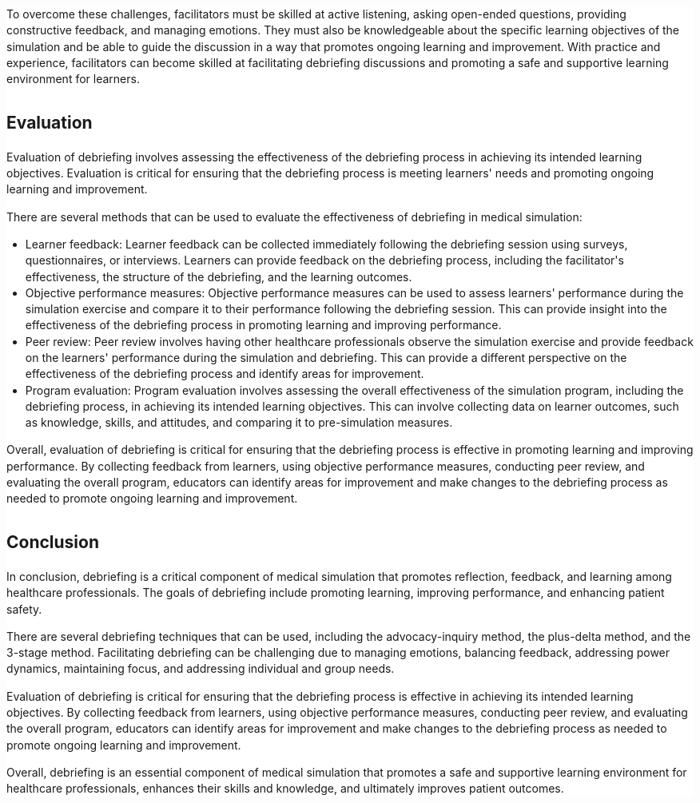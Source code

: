 To overcome these challenges, facilitators must be skilled at active listening, asking open-ended questions, providing constructive feedback, and managing emotions. They must also be knowledgeable about the specific learning objectives of the simulation and be able to guide the discussion in a way that promotes ongoing learning and improvement. With practice and experience, facilitators can become skilled at facilitating debriefing discussions and promoting a safe and supportive learning environment for learners.

## Evaluation
Evaluation of debriefing involves assessing the effectiveness of the debriefing process in achieving its intended learning objectives. Evaluation is critical for ensuring that the debriefing process is meeting learners' needs and promoting ongoing learning and improvement.

There are several methods that can be used to evaluate the effectiveness of debriefing in medical simulation:

- Learner feedback: Learner feedback can be collected immediately following the debriefing session using surveys, questionnaires, or interviews. Learners can provide feedback on the debriefing process, including the facilitator's effectiveness, the structure of the debriefing, and the learning outcomes.
- Objective performance measures: Objective performance measures can be used to assess learners' performance during the simulation exercise and compare it to their performance following the debriefing session. This can provide insight into the effectiveness of the debriefing process in promoting learning and improving performance.
- Peer review: Peer review involves having other healthcare professionals observe the simulation exercise and provide feedback on the learners' performance during the simulation and debriefing. This can provide a different perspective on the effectiveness of the debriefing process and identify areas for improvement.
- Program evaluation: Program evaluation involves assessing the overall effectiveness of the simulation program, including the debriefing process, in achieving its intended learning objectives. This can involve collecting data on learner outcomes, such as knowledge, skills, and attitudes, and comparing it to pre-simulation measures.

Overall, evaluation of debriefing is critical for ensuring that the debriefing process is effective in promoting learning and improving performance. By collecting feedback from learners, using objective performance measures, conducting peer review, and evaluating the overall program, educators can identify areas for improvement and make changes to the debriefing process as needed to promote ongoing learning and improvement.

## Conclusion
In conclusion, debriefing is a critical component of medical simulation that promotes reflection, feedback, and learning among healthcare professionals. The goals of debriefing include promoting learning, improving performance, and enhancing patient safety. 

There are several debriefing techniques that can be used, including the advocacy-inquiry method, the plus-delta method, and the 3-stage method. Facilitating debriefing can be challenging due to managing emotions, balancing feedback, addressing power dynamics, maintaining focus, and addressing individual and group needs. 

Evaluation of debriefing is critical for ensuring that the debriefing process is effective in achieving its intended learning objectives. By collecting feedback from learners, using objective performance measures, conducting peer review, and evaluating the overall program, educators can identify areas for improvement and make changes to the debriefing process as needed to promote ongoing learning and improvement. 

Overall, debriefing is an essential component of medical simulation that promotes a safe and supportive learning environment for healthcare professionals, enhances their skills and knowledge, and ultimately improves patient outcomes.